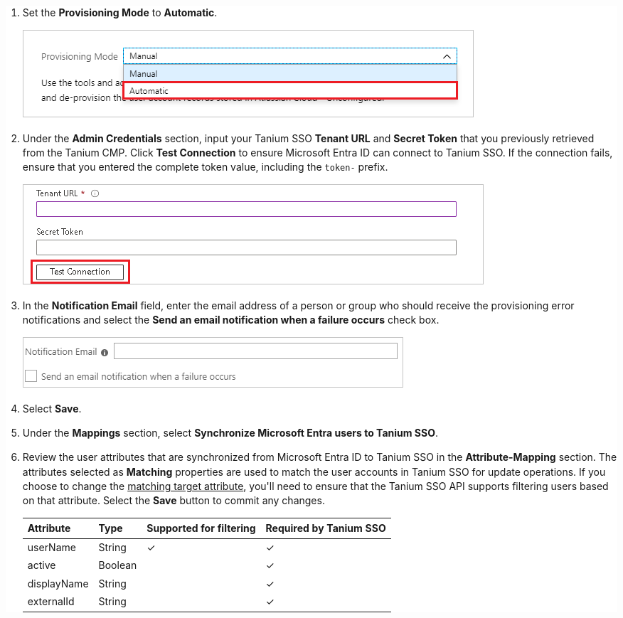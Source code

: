 1. Set the **Provisioning Mode** to **Automatic**.

	![Screenshot of Provisioning tab automatic.](common/provisioning-automatic.png)

1. Under the **Admin Credentials** section, input your Tanium SSO **Tenant URL** and **Secret Token** that you previously retrieved from the Tanium CMP. Click **Test Connection** to ensure Microsoft Entra ID can connect to Tanium SSO. If the connection fails, ensure that you entered the complete token value, including the `token-` prefix.

	![Screenshot of Token.](common/provisioning-testconnection-tenanturltoken.png)

1. In the **Notification Email** field, enter the email address of a person or group who should receive the provisioning error notifications and select the **Send an email notification when a failure occurs** check box.

	![Screenshot of Notification Email.](common/provisioning-notification-email.png)

1. Select **Save**.

1. Under the **Mappings** section, select **Synchronize Microsoft Entra users to Tanium SSO**.

1. Review the user attributes that are synchronized from Microsoft Entra ID to Tanium SSO in the **Attribute-Mapping** section. The attributes selected as **Matching** properties are used to match the user accounts in Tanium SSO for update operations. If you choose to change the [matching target attribute](~/identity/app-provisioning/customize-application-attributes.md), you'll need to ensure that the Tanium SSO API supports filtering users based on that attribute. Select the **Save** button to commit any changes.

   |Attribute|Type|Supported for filtering|Required by Tanium SSO|
   |---|---|---|---|
   |userName|String|&check;|&check;
   |active|Boolean||&check;
   |displayName|String||&check;
   |externalId|String||&check;
